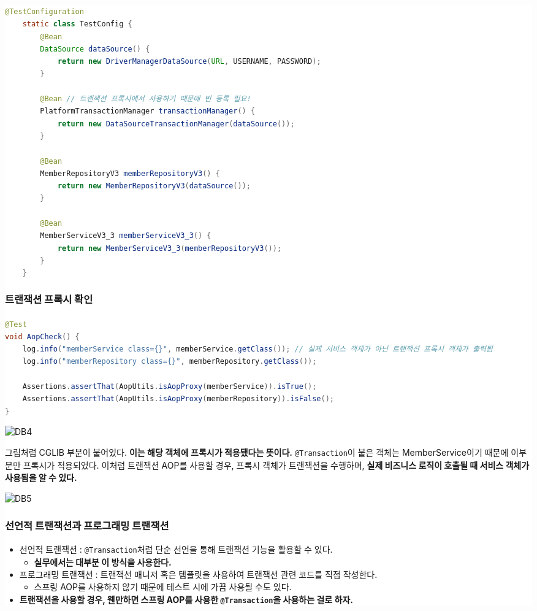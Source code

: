 ```java
```
```java
@TestConfiguration
    static class TestConfig {
        @Bean
        DataSource dataSource() {
            return new DriverManagerDataSource(URL, USERNAME, PASSWORD);
        }

        @Bean // 트랜잭션 프록시에서 사용하기 때문에 빈 등록 필요!
        PlatformTransactionManager transactionManager() {
            return new DataSourceTransactionManager(dataSource());
        }

        @Bean
        MemberRepositoryV3 memberRepositoryV3() {
            return new MemberRepositoryV3(dataSource());
        }

        @Bean
        MemberServiceV3_3 memberServiceV3_3() {
            return new MemberServiceV3_3(memberRepositoryV3());
        }
    }
```

### 트랜잭션 프록시 확인

```java
@Test
void AopCheck() {
    log.info("memberService class={}", memberService.getClass()); // 실제 서비스 객체가 아닌 트랜잭션 프록시 객체가 출력됨
    log.info("memberRepository class={}", memberRepository.getClass());

    Assertions.assertThat(AopUtils.isAopProxy(memberService)).isTrue();
    Assertions.assertThat(AopUtils.isAopProxy(memberRepository)).isFalse();
}
```

![DB4](https://github.com/whxogus215/Backend-Study-Archive/assets/70999462/1c56fade-b5bc-4c0e-97db-e06f371982c1)

그림처럼 CGLIB 부분이 붙어있다. **이는 해당 객체에 프록시가 적용됐다는 뜻이다.** `@Transaction`이 붙은 객체는
MemberService이기 때문에 이부분만 프록시가 적용되었다. 이처럼 트랜잭션 AOP를 사용할 경우, 프록시 객체가 트랜잭션을 수행하며,
**실제 비즈니스 로직이 호출될 때 서비스 객체가 사용됨을 알 수 있다.**

![DB5](https://github.com/whxogus215/Backend-Study-Archive/assets/70999462/049f16a8-f460-4470-96ab-41278ea6bf84)

### 선언적 트랜잭션과 프로그래밍 트랜잭션
- 선언적 트랜잭션 : `@Transaction`처럼 단순 선언을 통해 트랜잭션 기능을 활용할 수 있다.
  - **실무에서는 대부분 이 방식을 사용한다.** 
- 프로그래밍 트랜잭션 : 트랜잭션 매니저 혹은 템플릿을 사용하여 트랜잭션 관련 코드를 직접 작성한다.
  - 스프링 AOP를 사용하지 않기 때문에 테스트 시에 가끔 사용될 수도 있다.
- **트랜잭션을 사용할 경우, 웬만하면 스프링 AOP를 사용한 `@Transaction`을 사용하는 걸로 하자.**
